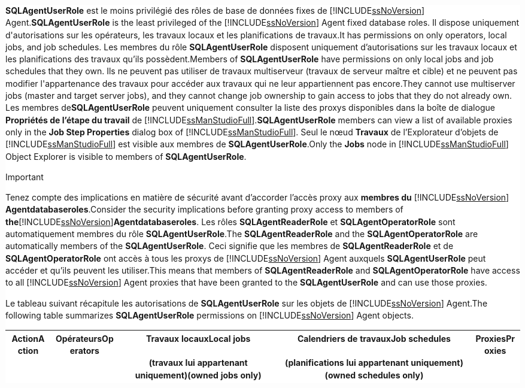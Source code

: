  <span data-ttu-id="7e082-115">**SQLAgentUserRole** est le moins privilégié des rôles de base de données fixes de [!INCLUDE[ssNoVersion](../../includes/ssnoversion-md.md)] Agent.</span><span class="sxs-lookup"><span data-stu-id="7e082-115">**SQLAgentUserRole** is the least privileged of the [!INCLUDE[ssNoVersion](../../includes/ssnoversion-md.md)] Agent fixed database roles.</span></span> <span data-ttu-id="7e082-116">Il dispose uniquement d'autorisations sur les opérateurs, les travaux locaux et les planifications de travaux.</span><span class="sxs-lookup"><span data-stu-id="7e082-116">It has permissions on only operators, local jobs, and job schedules.</span></span> <span data-ttu-id="7e082-117">Les membres du rôle **SQLAgentUserRole** disposent uniquement d’autorisations sur les travaux locaux et les planifications des travaux qu’ils possèdent.</span><span class="sxs-lookup"><span data-stu-id="7e082-117">Members of **SQLAgentUserRole** have permissions on only local jobs and job schedules that they own.</span></span> <span data-ttu-id="7e082-118">Ils ne peuvent pas utiliser de travaux multiserveur (travaux de serveur maître et cible) et ne peuvent pas modifier l'appartenance des travaux pour accéder aux travaux qui ne leur appartiennent pas encore.</span><span class="sxs-lookup"><span data-stu-id="7e082-118">They cannot use multiserver jobs (master and target server jobs), and they cannot change job ownership to gain access to jobs that they do not already own.</span></span> <span data-ttu-id="7e082-119">Les membres de**SQLAgentUserRole** peuvent uniquement consulter la liste des proxys disponibles dans la boîte de dialogue **Propriétés de l’étape du travail** de [!INCLUDE[ssManStudioFull](../../includes/ssmanstudiofull-md.md)].</span><span class="sxs-lookup"><span data-stu-id="7e082-119">**SQLAgentUserRole** members can view a list of available proxies only in the **Job Step Properties** dialog box of [!INCLUDE[ssManStudioFull](../../includes/ssmanstudiofull-md.md)].</span></span> <span data-ttu-id="7e082-120">Seul le nœud **Travaux** de l’Explorateur d’objets de [!INCLUDE[ssManStudioFull](../../includes/ssmanstudiofull-md.md)] est visible aux membres de **SQLAgentUserRole**.</span><span class="sxs-lookup"><span data-stu-id="7e082-120">Only the **Jobs** node in [!INCLUDE[ssManStudioFull](../../includes/ssmanstudiofull-md.md)] Object Explorer is visible to members of **SQLAgentUserRole**.</span></span>  
  
> [!IMPORTANT]  
>  <span data-ttu-id="7e082-121">Tenez compte des implications en matière de sécurité avant d’accorder l’accès proxy aux **membres du** [!INCLUDE[ssNoVersion](../../includes/ssnoversion-md.md)] **Agentdatabaseroles**.</span><span class="sxs-lookup"><span data-stu-id="7e082-121">Consider the security implications before granting proxy access to members of **the**[!INCLUDE[ssNoVersion](../../includes/ssnoversion-md.md)]**Agentdatabaseroles**.</span></span> <span data-ttu-id="7e082-122">Les rôles **SQLAgentReaderRole** et **SQLAgentOperatorRole** sont automatiquement membres du rôle **SQLAgentUserRole**.</span><span class="sxs-lookup"><span data-stu-id="7e082-122">The **SQLAgentReaderRole** and the **SQLAgentOperatorRole** are automatically members of the **SQLAgentUserRole**.</span></span> <span data-ttu-id="7e082-123">Ceci signifie que les membres de **SQLAgentReaderRole** et de **SQLAgentOperatorRole** ont accès à tous les proxys de [!INCLUDE[ssNoVersion](../../includes/ssnoversion-md.md)] Agent auxquels **SQLAgentUserRole** peut accéder et qu’ils peuvent les utiliser.</span><span class="sxs-lookup"><span data-stu-id="7e082-123">This means that members of **SQLAgentReaderRole** and **SQLAgentOperatorRole** have access to all [!INCLUDE[ssNoVersion](../../includes/ssnoversion-md.md)] Agent proxies that have been granted to the **SQLAgentUserRole** and can use those proxies.</span></span>  
  
 <span data-ttu-id="7e082-124">Le tableau suivant récapitule les autorisations de **SQLAgentUserRole** sur les objets de [!INCLUDE[ssNoVersion](../../includes/ssnoversion-md.md)] Agent.</span><span class="sxs-lookup"><span data-stu-id="7e082-124">The following table summarizes **SQLAgentUserRole** permissions on [!INCLUDE[ssNoVersion](../../includes/ssnoversion-md.md)] Agent objects.</span></span>  
  
|<span data-ttu-id="7e082-125">Action</span><span class="sxs-lookup"><span data-stu-id="7e082-125">Action</span></span>|<span data-ttu-id="7e082-126">Opérateurs</span><span class="sxs-lookup"><span data-stu-id="7e082-126">Operators</span></span>|<span data-ttu-id="7e082-127">Travaux locaux</span><span class="sxs-lookup"><span data-stu-id="7e082-127">Local jobs</span></span><br /><br /> <span data-ttu-id="7e082-128">(travaux lui appartenant uniquement)</span><span class="sxs-lookup"><span data-stu-id="7e082-128">(owned jobs only)</span></span>|<span data-ttu-id="7e082-129">Calendriers de travaux</span><span class="sxs-lookup"><span data-stu-id="7e082-129">Job schedules</span></span><br /><br /> <span data-ttu-id="7e082-130">(planifications lui appartenant uniquement)</span><span class="sxs-lookup"><span data-stu-id="7e082-130">(owned schedules only)</span></span>|<span data-ttu-id="7e082-131">Proxies</span><span class="sxs-lookup"><span data-stu-id="7e082-131">Proxies</span></span>|  
|------------|---------------|----------------------------------------|------------------------------------------------|-------------|  